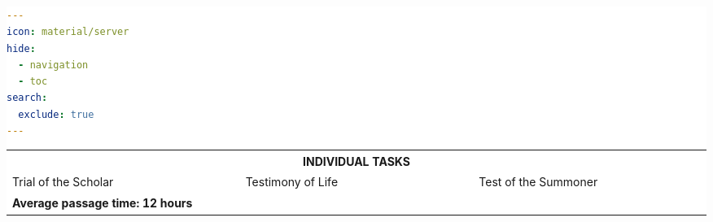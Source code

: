 ```yaml
---
icon: material/server
hide:
  - navigation
  - toc
search:
  exclude: true
---
```


<link href="../css/styles.css" rel="stylesheet"/>
<script defer="" src="/faq/classtransfers/js/links.js"></script>
<script defer="" src="/faq/classtransfers/js/checkbox.js"></script>
<table class="ns1 mg5500"><tbody><tr><th class="sbr slr srr" colspan="3">INDIVIDUAL TASKS</th></tr><tr><td class="c bg1 q1" width="16%">Trial of the Scholar</td><td class="c bg1 q2" width="16%">Testimony of Life</td><td class="c bg1 q3" width="16%">Test of the Summoner</td></tr><tr><td class="c srr slr" colspan="3"><b>Average passage time: 12 hours</b></td></tr></tbody></table>